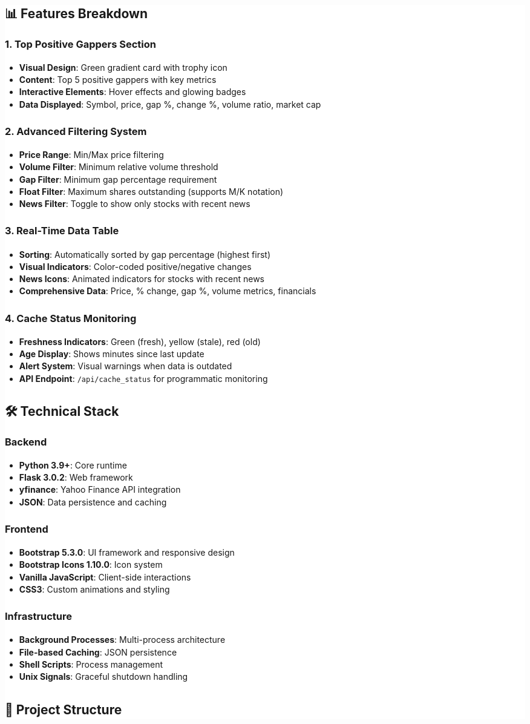 ## 📊 Features Breakdown

### 1. Top Positive Gappers Section
- **Visual Design**: Green gradient card with trophy icon
- **Content**: Top 5 positive gappers with key metrics
- **Interactive Elements**: Hover effects and glowing badges
- **Data Displayed**: Symbol, price, gap %, change %, volume ratio, market cap

### 2. Advanced Filtering System
- **Price Range**: Min/Max price filtering
- **Volume Filter**: Minimum relative volume threshold
- **Gap Filter**: Minimum gap percentage requirement
- **Float Filter**: Maximum shares outstanding (supports M/K notation)
- **News Filter**: Toggle to show only stocks with recent news

### 3. Real-Time Data Table
- **Sorting**: Automatically sorted by gap percentage (highest first)
- **Visual Indicators**: Color-coded positive/negative changes
- **News Icons**: Animated indicators for stocks with recent news
- **Comprehensive Data**: Price, % change, gap %, volume metrics, financials

### 4. Cache Status Monitoring
- **Freshness Indicators**: Green (fresh), yellow (stale), red (old)
- **Age Display**: Shows minutes since last update
- **Alert System**: Visual warnings when data is outdated
- **API Endpoint**: `/api/cache_status` for programmatic monitoring

## 🛠️ Technical Stack

### Backend
- **Python 3.9+**: Core runtime
- **Flask 3.0.2**: Web framework
- **yfinance**: Yahoo Finance API integration
- **JSON**: Data persistence and caching

### Frontend
- **Bootstrap 5.3.0**: UI framework and responsive design
- **Bootstrap Icons 1.10.0**: Icon system
- **Vanilla JavaScript**: Client-side interactions
- **CSS3**: Custom animations and styling

### Infrastructure
- **Background Processes**: Multi-process architecture
- **File-based Caching**: JSON persistence
- **Shell Scripts**: Process management
- **Unix Signals**: Graceful shutdown handling

## 📁 Project Structure
